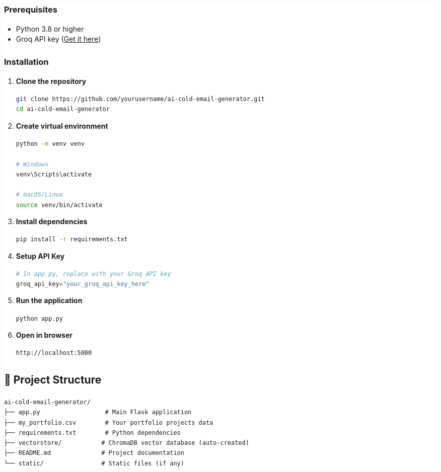 ### Prerequisites
- Python 3.8 or higher
- Groq API key ([Get it here](https://console.groq.com))

### Installation

1. **Clone the repository**
   ```bash
   git clone https://github.com/yourusername/ai-cold-email-generator.git
   cd ai-cold-email-generator
   ```

2. **Create virtual environment**
   ```bash
   python -m venv venv
   
   # Windows
   venv\Scripts\activate
   
   # macOS/Linux
   source venv/bin/activate
   ```

3. **Install dependencies**
   ```bash
   pip install -r requirements.txt
   ```

4. **Setup API Key**
   ```python
   # In app.py, replace with your Groq API key
   groq_api_key="your_groq_api_key_here"
   ```

5. **Run the application**
   ```bash
   python app.py
   ```

6. **Open in browser**
   ```
   http://localhost:5000
   ```

## 📁 Project Structure

```
ai-cold-email-generator/
├── app.py                  # Main Flask application
├── my_portfolio.csv        # Your portfolio projects data
├── requirements.txt        # Python dependencies
├── vectorstore/           # ChromaDB vector database (auto-created)
├── README.md              # Project documentation
└── static/                # Static files (if any)
```
